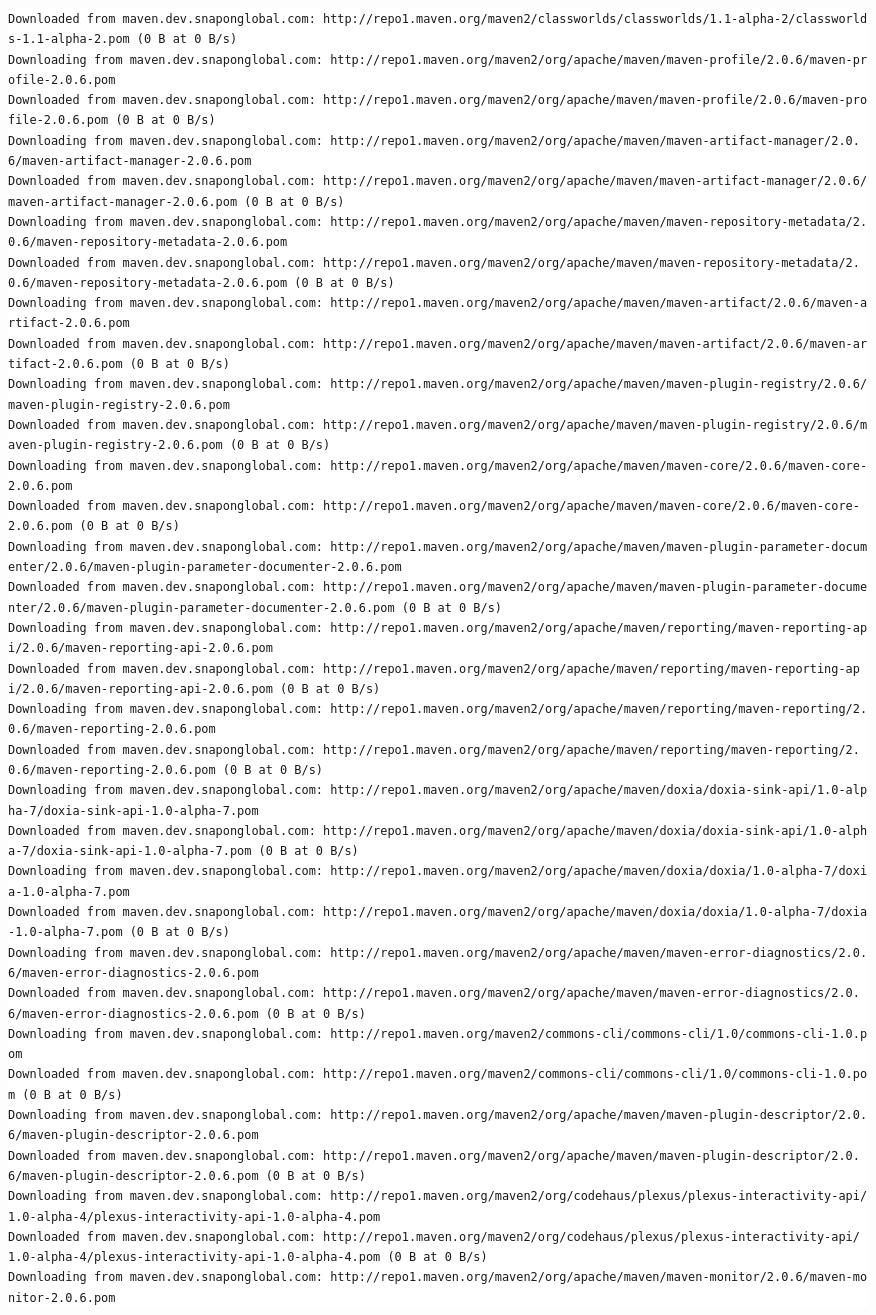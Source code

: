 	Downloaded from maven.dev.snaponglobal.com: http://repo1.maven.org/maven2/classworlds/classworlds/1.1-alpha-2/classworlds-1.1-alpha-2.pom (0 B at 0 B/s)
	Downloading from maven.dev.snaponglobal.com: http://repo1.maven.org/maven2/org/apache/maven/maven-profile/2.0.6/maven-profile-2.0.6.pom
	Downloaded from maven.dev.snaponglobal.com: http://repo1.maven.org/maven2/org/apache/maven/maven-profile/2.0.6/maven-profile-2.0.6.pom (0 B at 0 B/s)
	Downloading from maven.dev.snaponglobal.com: http://repo1.maven.org/maven2/org/apache/maven/maven-artifact-manager/2.0.6/maven-artifact-manager-2.0.6.pom
	Downloaded from maven.dev.snaponglobal.com: http://repo1.maven.org/maven2/org/apache/maven/maven-artifact-manager/2.0.6/maven-artifact-manager-2.0.6.pom (0 B at 0 B/s)
	Downloading from maven.dev.snaponglobal.com: http://repo1.maven.org/maven2/org/apache/maven/maven-repository-metadata/2.0.6/maven-repository-metadata-2.0.6.pom
	Downloaded from maven.dev.snaponglobal.com: http://repo1.maven.org/maven2/org/apache/maven/maven-repository-metadata/2.0.6/maven-repository-metadata-2.0.6.pom (0 B at 0 B/s)
	Downloading from maven.dev.snaponglobal.com: http://repo1.maven.org/maven2/org/apache/maven/maven-artifact/2.0.6/maven-artifact-2.0.6.pom
	Downloaded from maven.dev.snaponglobal.com: http://repo1.maven.org/maven2/org/apache/maven/maven-artifact/2.0.6/maven-artifact-2.0.6.pom (0 B at 0 B/s)
	Downloading from maven.dev.snaponglobal.com: http://repo1.maven.org/maven2/org/apache/maven/maven-plugin-registry/2.0.6/maven-plugin-registry-2.0.6.pom
	Downloaded from maven.dev.snaponglobal.com: http://repo1.maven.org/maven2/org/apache/maven/maven-plugin-registry/2.0.6/maven-plugin-registry-2.0.6.pom (0 B at 0 B/s)
	Downloading from maven.dev.snaponglobal.com: http://repo1.maven.org/maven2/org/apache/maven/maven-core/2.0.6/maven-core-2.0.6.pom
	Downloaded from maven.dev.snaponglobal.com: http://repo1.maven.org/maven2/org/apache/maven/maven-core/2.0.6/maven-core-2.0.6.pom (0 B at 0 B/s)
	Downloading from maven.dev.snaponglobal.com: http://repo1.maven.org/maven2/org/apache/maven/maven-plugin-parameter-documenter/2.0.6/maven-plugin-parameter-documenter-2.0.6.pom
	Downloaded from maven.dev.snaponglobal.com: http://repo1.maven.org/maven2/org/apache/maven/maven-plugin-parameter-documenter/2.0.6/maven-plugin-parameter-documenter-2.0.6.pom (0 B at 0 B/s)
	Downloading from maven.dev.snaponglobal.com: http://repo1.maven.org/maven2/org/apache/maven/reporting/maven-reporting-api/2.0.6/maven-reporting-api-2.0.6.pom
	Downloaded from maven.dev.snaponglobal.com: http://repo1.maven.org/maven2/org/apache/maven/reporting/maven-reporting-api/2.0.6/maven-reporting-api-2.0.6.pom (0 B at 0 B/s)
	Downloading from maven.dev.snaponglobal.com: http://repo1.maven.org/maven2/org/apache/maven/reporting/maven-reporting/2.0.6/maven-reporting-2.0.6.pom
	Downloaded from maven.dev.snaponglobal.com: http://repo1.maven.org/maven2/org/apache/maven/reporting/maven-reporting/2.0.6/maven-reporting-2.0.6.pom (0 B at 0 B/s)
	Downloading from maven.dev.snaponglobal.com: http://repo1.maven.org/maven2/org/apache/maven/doxia/doxia-sink-api/1.0-alpha-7/doxia-sink-api-1.0-alpha-7.pom
	Downloaded from maven.dev.snaponglobal.com: http://repo1.maven.org/maven2/org/apache/maven/doxia/doxia-sink-api/1.0-alpha-7/doxia-sink-api-1.0-alpha-7.pom (0 B at 0 B/s)
	Downloading from maven.dev.snaponglobal.com: http://repo1.maven.org/maven2/org/apache/maven/doxia/doxia/1.0-alpha-7/doxia-1.0-alpha-7.pom
	Downloaded from maven.dev.snaponglobal.com: http://repo1.maven.org/maven2/org/apache/maven/doxia/doxia/1.0-alpha-7/doxia-1.0-alpha-7.pom (0 B at 0 B/s)
	Downloading from maven.dev.snaponglobal.com: http://repo1.maven.org/maven2/org/apache/maven/maven-error-diagnostics/2.0.6/maven-error-diagnostics-2.0.6.pom
	Downloaded from maven.dev.snaponglobal.com: http://repo1.maven.org/maven2/org/apache/maven/maven-error-diagnostics/2.0.6/maven-error-diagnostics-2.0.6.pom (0 B at 0 B/s)
	Downloading from maven.dev.snaponglobal.com: http://repo1.maven.org/maven2/commons-cli/commons-cli/1.0/commons-cli-1.0.pom
	Downloaded from maven.dev.snaponglobal.com: http://repo1.maven.org/maven2/commons-cli/commons-cli/1.0/commons-cli-1.0.pom (0 B at 0 B/s)
	Downloading from maven.dev.snaponglobal.com: http://repo1.maven.org/maven2/org/apache/maven/maven-plugin-descriptor/2.0.6/maven-plugin-descriptor-2.0.6.pom
	Downloaded from maven.dev.snaponglobal.com: http://repo1.maven.org/maven2/org/apache/maven/maven-plugin-descriptor/2.0.6/maven-plugin-descriptor-2.0.6.pom (0 B at 0 B/s)
	Downloading from maven.dev.snaponglobal.com: http://repo1.maven.org/maven2/org/codehaus/plexus/plexus-interactivity-api/1.0-alpha-4/plexus-interactivity-api-1.0-alpha-4.pom
	Downloaded from maven.dev.snaponglobal.com: http://repo1.maven.org/maven2/org/codehaus/plexus/plexus-interactivity-api/1.0-alpha-4/plexus-interactivity-api-1.0-alpha-4.pom (0 B at 0 B/s)
	Downloading from maven.dev.snaponglobal.com: http://repo1.maven.org/maven2/org/apache/maven/maven-monitor/2.0.6/maven-monitor-2.0.6.pom